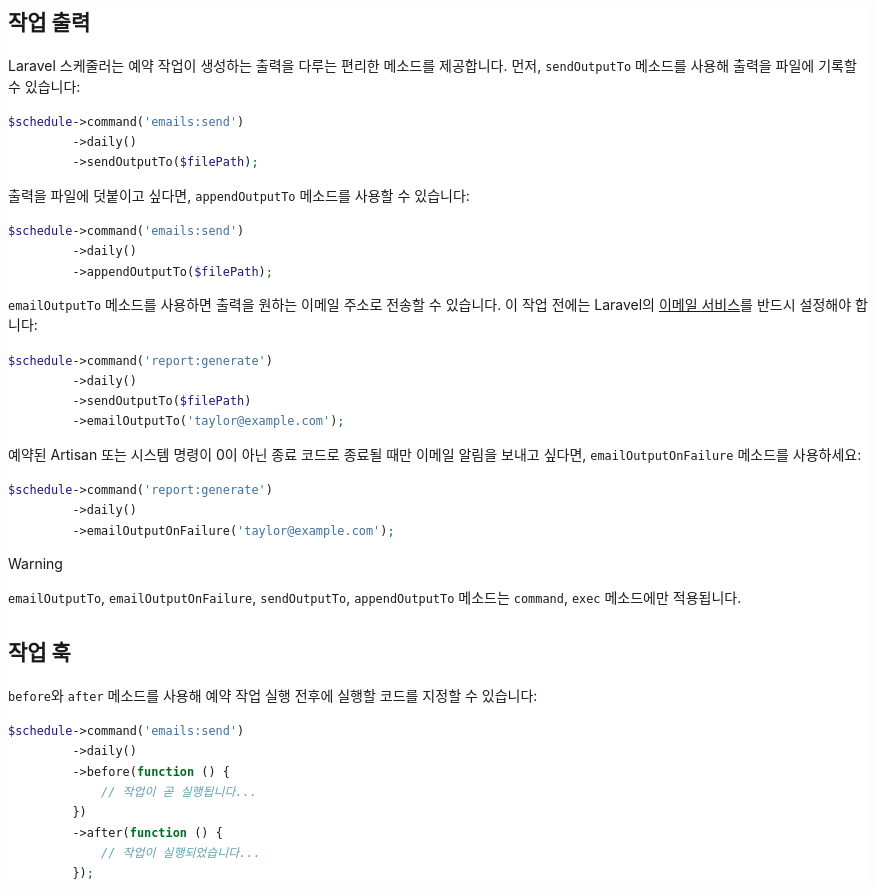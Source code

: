 <a name="task-output"></a>
## 작업 출력

Laravel 스케줄러는 예약 작업이 생성하는 출력을 다루는 편리한 메소드를 제공합니다. 먼저, `sendOutputTo` 메소드를 사용해 출력을 파일에 기록할 수 있습니다:

```php
$schedule->command('emails:send')
         ->daily()
         ->sendOutputTo($filePath);
```

출력을 파일에 덧붙이고 싶다면, `appendOutputTo` 메소드를 사용할 수 있습니다:

```php
$schedule->command('emails:send')
         ->daily()
         ->appendOutputTo($filePath);
```

`emailOutputTo` 메소드를 사용하면 출력을 원하는 이메일 주소로 전송할 수 있습니다. 이 작업 전에는 Laravel의 [이메일 서비스](/docs/{{version}}/mail)를 반드시 설정해야 합니다:

```php
$schedule->command('report:generate')
         ->daily()
         ->sendOutputTo($filePath)
         ->emailOutputTo('taylor@example.com');
```

예약된 Artisan 또는 시스템 명령이 0이 아닌 종료 코드로 종료될 때만 이메일 알림을 보내고 싶다면, `emailOutputOnFailure` 메소드를 사용하세요:

```php
$schedule->command('report:generate')
         ->daily()
         ->emailOutputOnFailure('taylor@example.com');
```

> [!WARNING]  
> `emailOutputTo`, `emailOutputOnFailure`, `sendOutputTo`, `appendOutputTo` 메소드는 `command`, `exec` 메소드에만 적용됩니다.

<a name="task-hooks"></a>
## 작업 훅

`before`와 `after` 메소드를 사용해 예약 작업 실행 전후에 실행할 코드를 지정할 수 있습니다:

```php
$schedule->command('emails:send')
         ->daily()
         ->before(function () {
             // 작업이 곧 실행됩니다...
         })
         ->after(function () {
             // 작업이 실행되었습니다...
         });
```

